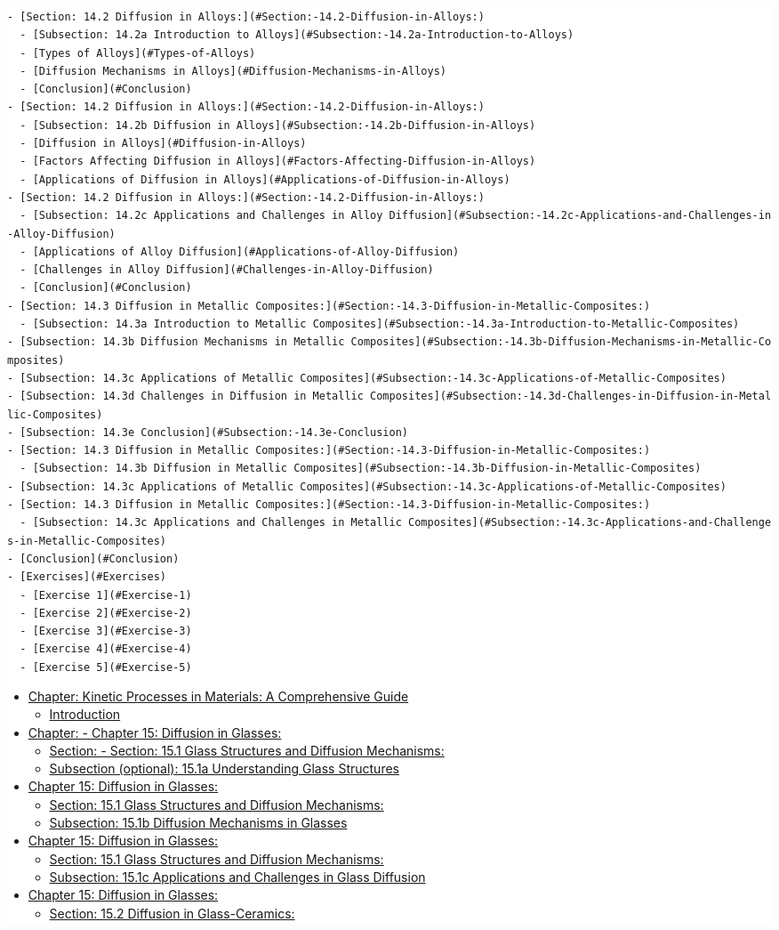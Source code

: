     - [Section: 14.2 Diffusion in Alloys:](#Section:-14.2-Diffusion-in-Alloys:)
      - [Subsection: 14.2a Introduction to Alloys](#Subsection:-14.2a-Introduction-to-Alloys)
      - [Types of Alloys](#Types-of-Alloys)
      - [Diffusion Mechanisms in Alloys](#Diffusion-Mechanisms-in-Alloys)
      - [Conclusion](#Conclusion)
    - [Section: 14.2 Diffusion in Alloys:](#Section:-14.2-Diffusion-in-Alloys:)
      - [Subsection: 14.2b Diffusion in Alloys](#Subsection:-14.2b-Diffusion-in-Alloys)
      - [Diffusion in Alloys](#Diffusion-in-Alloys)
      - [Factors Affecting Diffusion in Alloys](#Factors-Affecting-Diffusion-in-Alloys)
      - [Applications of Diffusion in Alloys](#Applications-of-Diffusion-in-Alloys)
    - [Section: 14.2 Diffusion in Alloys:](#Section:-14.2-Diffusion-in-Alloys:)
      - [Subsection: 14.2c Applications and Challenges in Alloy Diffusion](#Subsection:-14.2c-Applications-and-Challenges-in-Alloy-Diffusion)
      - [Applications of Alloy Diffusion](#Applications-of-Alloy-Diffusion)
      - [Challenges in Alloy Diffusion](#Challenges-in-Alloy-Diffusion)
      - [Conclusion](#Conclusion)
    - [Section: 14.3 Diffusion in Metallic Composites:](#Section:-14.3-Diffusion-in-Metallic-Composites:)
      - [Subsection: 14.3a Introduction to Metallic Composites](#Subsection:-14.3a-Introduction-to-Metallic-Composites)
    - [Subsection: 14.3b Diffusion Mechanisms in Metallic Composites](#Subsection:-14.3b-Diffusion-Mechanisms-in-Metallic-Composites)
    - [Subsection: 14.3c Applications of Metallic Composites](#Subsection:-14.3c-Applications-of-Metallic-Composites)
    - [Subsection: 14.3d Challenges in Diffusion in Metallic Composites](#Subsection:-14.3d-Challenges-in-Diffusion-in-Metallic-Composites)
    - [Subsection: 14.3e Conclusion](#Subsection:-14.3e-Conclusion)
    - [Section: 14.3 Diffusion in Metallic Composites:](#Section:-14.3-Diffusion-in-Metallic-Composites:)
      - [Subsection: 14.3b Diffusion in Metallic Composites](#Subsection:-14.3b-Diffusion-in-Metallic-Composites)
    - [Subsection: 14.3c Applications of Metallic Composites](#Subsection:-14.3c-Applications-of-Metallic-Composites)
    - [Section: 14.3 Diffusion in Metallic Composites:](#Section:-14.3-Diffusion-in-Metallic-Composites:)
      - [Subsection: 14.3c Applications and Challenges in Metallic Composites](#Subsection:-14.3c-Applications-and-Challenges-in-Metallic-Composites)
    - [Conclusion](#Conclusion)
    - [Exercises](#Exercises)
      - [Exercise 1](#Exercise-1)
      - [Exercise 2](#Exercise-2)
      - [Exercise 3](#Exercise-3)
      - [Exercise 4](#Exercise-4)
      - [Exercise 5](#Exercise-5)
  - [Chapter: Kinetic Processes in Materials: A Comprehensive Guide](#Chapter:-Kinetic-Processes-in-Materials:-A-Comprehensive-Guide)
    - [Introduction](#Introduction)
  - [Chapter: - Chapter 15: Diffusion in Glasses:](#Chapter:---Chapter-15:-Diffusion-in-Glasses:)
    - [Section: - Section: 15.1 Glass Structures and Diffusion Mechanisms:](#Section:---Section:-15.1-Glass-Structures-and-Diffusion-Mechanisms:)
    - [Subsection (optional): 15.1a Understanding Glass Structures](#Subsection-(optional):-15.1a-Understanding-Glass-Structures)
  - [Chapter 15: Diffusion in Glasses:](#Chapter-15:-Diffusion-in-Glasses:)
    - [Section: 15.1 Glass Structures and Diffusion Mechanisms:](#Section:-15.1-Glass-Structures-and-Diffusion-Mechanisms:)
    - [Subsection: 15.1b Diffusion Mechanisms in Glasses](#Subsection:-15.1b-Diffusion-Mechanisms-in-Glasses)
  - [Chapter 15: Diffusion in Glasses:](#Chapter-15:-Diffusion-in-Glasses:)
    - [Section: 15.1 Glass Structures and Diffusion Mechanisms:](#Section:-15.1-Glass-Structures-and-Diffusion-Mechanisms:)
    - [Subsection: 15.1c Applications and Challenges in Glass Diffusion](#Subsection:-15.1c-Applications-and-Challenges-in-Glass-Diffusion)
  - [Chapter 15: Diffusion in Glasses:](#Chapter-15:-Diffusion-in-Glasses:)
    - [Section: 15.2 Diffusion in Glass-Ceramics:](#Section:-15.2-Diffusion-in-Glass-Ceramics:)
